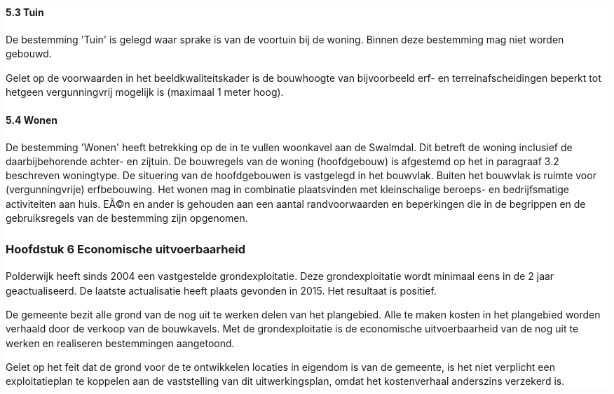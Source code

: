 #### 5\.3 Tuin

De bestemming 'Tuin' is gelegd waar sprake is van de voortuin bij de woning. Binnen deze bestemming mag niet worden gebouwd.

Gelet op de voorwaarden in het beeldkwaliteitskader is de bouwhoogte van bijvoorbeeld erf\- en terreinafscheidingen beperkt tot hetgeen vergunningvrij mogelijk is (maximaal 1 meter hoog).

#### 5\.4 Wonen

De bestemming 'Wonen' heeft betrekking op de in te vullen woonkavel aan de Swalmdal. Dit betreft de woning inclusief de daarbijbehorende achter\- en zijtuin. De bouwregels van de woning (hoofdgebouw) is afgestemd op het in paragraaf 3\.2 beschreven woningtype. De situering van de hoofdgebouwen is vastgelegd in het bouwvlak. Buiten het bouwvlak is ruimte voor (vergunningvrije) erfbebouwing. Het wonen mag in combinatie plaatsvinden met kleinschalige beroeps\- en bedrijfsmatige activiteiten aan huis. EÃ©n en ander is gehouden aan een aantal randvoorwaarden en beperkingen die in de begrippen en de gebruiksregels van de bestemming zijn opgenomen.

### Hoofdstuk 6 Economische uitvoerbaarheid

Polderwijk heeft sinds 2004 een vastgestelde grondexploitatie. Deze grondexploitatie wordt minimaal eens in de 2 jaar geactualiseerd. De laatste actualisatie heeft plaats gevonden in 2015\. Het resultaat is positief.

De gemeente bezit alle grond van de nog uit te werken delen van het plangebied. Alle te maken kosten in het plangebied worden verhaald door de verkoop van de bouwkavels. Met de grondexploitatie is de economische uitvoerbaarheid van de nog uit te werken en realiseren bestemmingen aangetoond.

Gelet op het feit dat de grond voor de te ontwikkelen locaties in eigendom is van de gemeente, is het niet verplicht een exploitatieplan te koppelen aan de vaststelling van dit uitwerkingsplan, omdat het kostenverhaal anderszins verzekerd is.